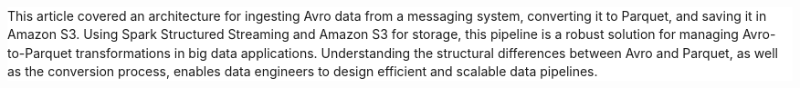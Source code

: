 This article covered an architecture for ingesting Avro data from a messaging system, converting it to Parquet, and saving it in Amazon S3. Using Spark Structured Streaming and Amazon S3 for storage, this pipeline is a robust solution for managing Avro-to-Parquet transformations in big data applications. Understanding the structural differences between Avro and Parquet, as well as the conversion process, enables data engineers to design efficient and scalable data pipelines.
